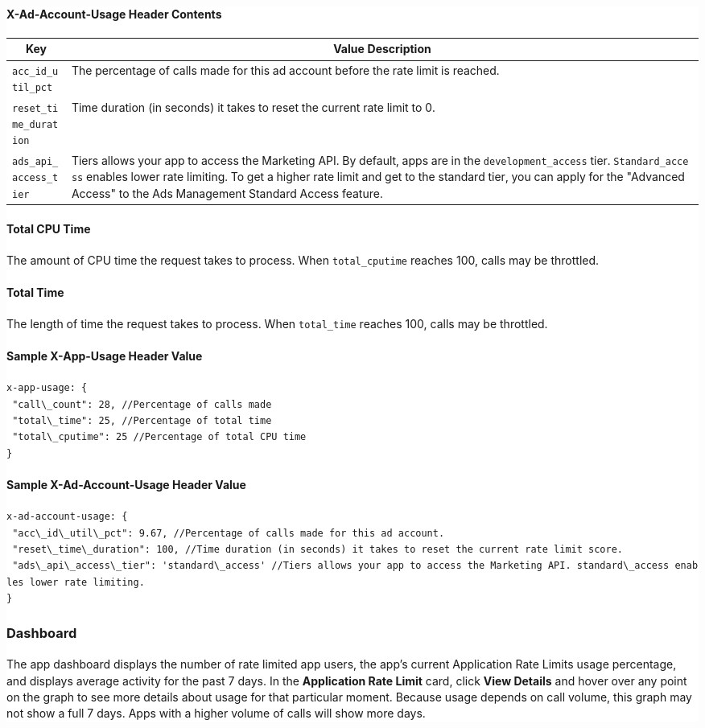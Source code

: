 #### X-Ad-Account-Usage Header Contents




| Key | Value Description  |
| --- | --- |
| `acc_id_util_pct` | The percentage of calls made for this ad account before the rate limit is reached. |
| `reset_time_duration` | Time duration (in seconds) it takes to reset the current rate limit to 0. |
| `ads_api_access_tier` | Tiers allows your app to access the Marketing API. By default, apps are in the `development_access` tier. `Standard_access` enables lower rate limiting. To get a higher rate limit and get to the standard tier, you can apply for the "Advanced Access" to the Ads Management Standard Access feature. |

#### Total CPU Time


The amount of CPU time the request takes to process. When `total_cputime` reaches 100, calls may be throttled.


#### Total Time


The length of time the request takes to process. When `total_time` reaches 100, calls may be throttled.


#### Sample X-App-Usage Header Value



```
x-app-usage: {
 "call\_count": 28, //Percentage of calls made 
 "total\_time": 25, //Percentage of total time
 "total\_cputime": 25 //Percentage of total CPU time
}
```
#### Sample X-Ad-Account-Usage Header Value



```
x-ad-account-usage: {
 "acc\_id\_util\_pct": 9.67, //Percentage of calls made for this ad account.
 "reset\_time\_duration": 100, //Time duration (in seconds) it takes to reset the current rate limit score.
 "ads\_api\_access\_tier": 'standard\_access' //Tiers allows your app to access the Marketing API. standard\_access enables lower rate limiting.
}
```
### Dashboard


The app dashboard displays the number of rate limited app users, the app’s current Application Rate Limits usage percentage, and displays average activity for the past 7 days. In the **Application Rate Limit** card, click **View Details** and hover over any point on the graph to see more details about usage for that particular moment. Because usage depends on call volume, this graph may not show a full 7 days. Apps with a higher volume of calls will show more days.
